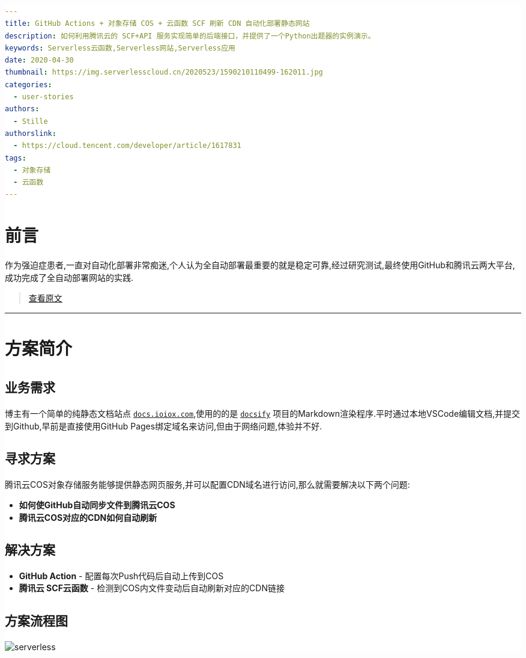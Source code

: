 ```yaml
---
title: GitHub Actions + 对象存储 COS + 云函数 SCF 刷新 CDN 自动化部署静态网站
description: 如何利用腾讯云的 SCF+API 服务实现简单的后端接口，并提供了一个Python出题器的实例演示。
keywords: Serverless云函数,Serverless网站,Serverless应用
date: 2020-04-30
thumbnail: https://img.serverlesscloud.cn/2020523/1590210110499-162011.jpg
categories:
  - user-stories
authors:
  - Stille
authorslink:
  - https://cloud.tencent.com/developer/article/1617831
tags:
  - 对象存储
  - 云函数
---
```


# **前言**

作为强迫症患者,一直对自动化部署非常痴迷,个人认为全自动部署最重要的就是稳定可靠,经过研究测试,最终使用GitHub和腾讯云两大平台,成功完成了全自动部署网站的实践.

> [查看原文](https://www.ioiox.com/archives/69.html)

----

# **方案简介**

## **业务需求**

博主有一个简单的纯静态文档站点 [`docs.ioiox.com`](https://docs.ioiox.com/),使用的的是 [`docsify`](https://docsify.js.org/) 项目的Markdown渲染程序.平时通过本地VSCode编辑文档,并提交到Github,早前是直接使用GitHub Pages绑定域名来访问,但由于网络问题,体验并不好.

## **寻求方案**

腾讯云COS对象存储服务能够提供静态网页服务,并可以配置CDN域名进行访问,那么就需要解决以下两个问题:

- **如何使GitHub自动同步文件到腾讯云COS**
- **腾讯云COS对应的CDN如何自动刷新**

## **解决方案**

- **GitHub Action** - 配置每次Push代码后自动上传到COS
- **腾讯云 SCF云函数** - 检测到COS内文件变动后自动刷新对应的CDN链接

## 方案流程图

![serverless](https://img.serverlesscloud.cn/2020523/1590210109600-162011.jpg)
